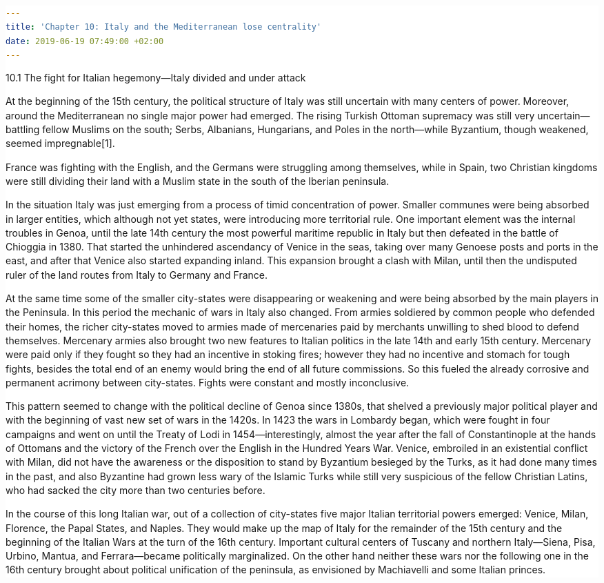 ```yaml
---
title: 'Chapter 10: Italy and the Mediterranean lose centrality'
date: 2019-06-19 07:49:00 +02:00
---
```


10.1 The fight for Italian hegemony—Italy divided and under attack

At the beginning of the 15th century, the political structure of Italy was still uncertain with many centers of power. Moreover, around the Mediterranean no single major power had emerged. The rising Turkish Ottoman supremacy was still very uncertain—battling fellow Muslims on the south; Serbs, Albanians, Hungarians, and Poles in the north—while Byzantium, though weakened, seemed impregnable[1].

France was fighting with the English, and the Germans were struggling among themselves, while in Spain, two Christian kingdoms were still dividing their land with a Muslim state in the south of the Iberian peninsula.

In the situation Italy was just emerging from a process of timid concentration of power. Smaller communes were being absorbed in larger entities, which although not yet states, were introducing more territorial rule. One important element was the internal troubles in Genoa, until the late 14th century the most powerful maritime republic in Italy but then defeated in the battle of Chioggia in 1380. That started the unhindered ascendancy of Venice in the seas, taking over many Genoese posts and ports in the east, and after that Venice also started expanding inland. This expansion brought a clash with Milan, until then the undisputed ruler of the land routes from Italy to Germany and France.

At the same time some of the smaller city-states were disappearing or weakening and were being absorbed by the main players in the Peninsula. In this period the mechanic of wars in Italy also changed. From armies soldiered by common people who defended their homes, the richer city-states moved to armies made of mercenaries paid by merchants unwilling to shed blood to defend themselves. Mercenary armies also brought two new features to Italian politics in the late 14th and early 15th century. Mercenary were paid only if they fought so they had an incentive in stoking fires; however they had no incentive and stomach for tough fights, besides the total end of an enemy would bring the end of all future commissions. So this fueled the already corrosive and permanent acrimony between city-states. Fights were constant and mostly inconclusive. 

This pattern seemed to change with the political decline of Genoa since 1380s, that shelved a previously major political player and with the beginning of vast new set of wars in the 1420s. In 1423 the wars in Lombardy began, which were fought in four campaigns and went on until the Treaty of Lodi in 1454—interestingly, almost the year after the fall of Constantinople at the hands of Ottomans and the victory of the French over the English in the Hundred Years War. Venice, embroiled in an existential conflict with Milan, did not have the awareness or the disposition to stand by Byzantium besieged by the Turks, as it had done many times in the past, and also Byzantine had grown less wary of the Islamic Turks while still very suspicious of the fellow Christian Latins, who had sacked the city more than two centuries before.

In the course of this long Italian war, out of a collection of city-states five major Italian territorial powers emerged: Venice, Milan, Florence, the Papal States, and Naples. They would make up the map of Italy for the remainder of the 15th century and the beginning of the Italian Wars at the turn of the 16th century. Important cultural centers of Tuscany and northern Italy—Siena, Pisa, Urbino, Mantua, and Ferrara—became politically marginalized. On the other hand neither these wars nor the following one in the 16th century brought about political unification of the peninsula, as envisioned by Machiavelli and some Italian princes.
